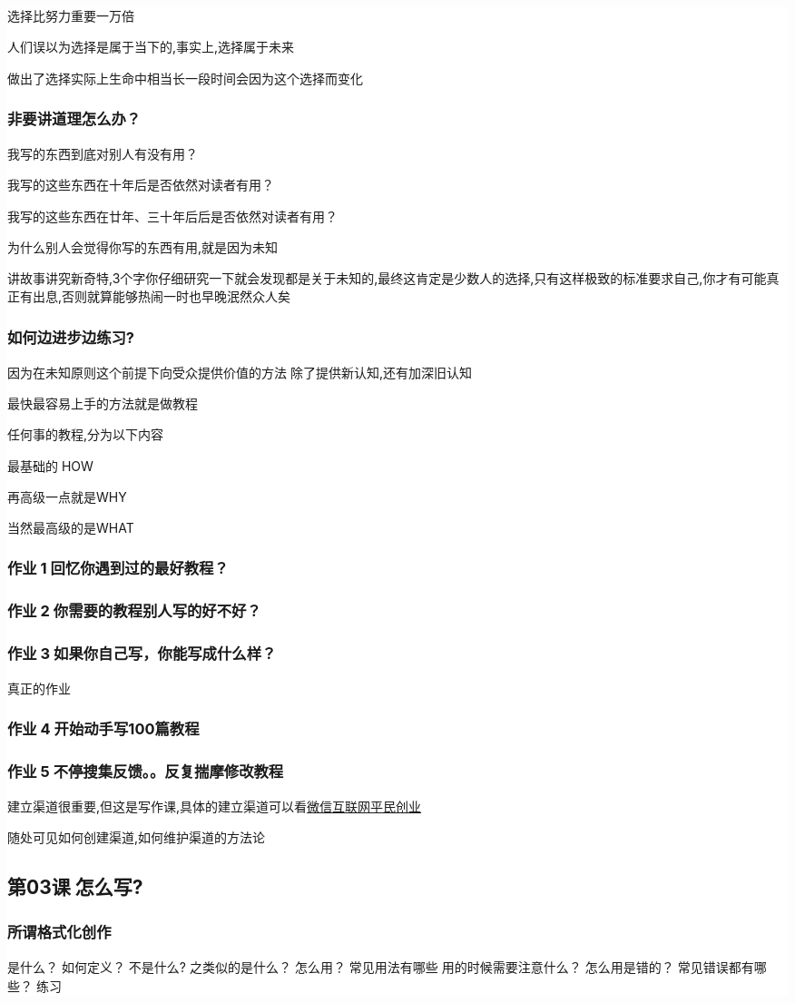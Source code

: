 选择比努力重要一万倍

人们误以为选择是属于当下的,事实上,选择属于未来

做出了选择实际上生命中相当长一段时间会因为这个选择而变化



### 非要讲道理怎么办？

我写的东西到底对别人有没有用？

我写的这些东西在十年后是否依然对读者有用？

我写的这些东西在廿年、三十年后后是否依然对读者有用？

为什么别人会觉得你写的东西有用,就是因为未知

讲故事讲究新奇特,3个字你仔细研究一下就会发现都是关于未知的,最终这肯定是少数人的选择,只有这样极致的标准要求自己,你才有可能真正有出息,否则就算能够热闹一时也早晚泯然众人矣

### 如何边进步边练习?

因为在未知原则这个前提下向受众提供价值的方法
除了提供新认知,还有加深旧认知

最快最容易上手的方法就是做教程

任何事的教程,分为以下内容

最基础的 HOW

再高级一点就是WHY

当然最高级的是WHAT

### 作业 1 回忆你遇到过的最好教程？
### 作业 2 你需要的教程别人写的好不好？
### 作业 3 如果你自己写，你能写成什么样？

真正的作业

### 作业 4 开始动手写100篇教程
### 作业 5 不停搜集反馈。。反复揣摩修改教程

建立渠道很重要,但这是写作课,具体的建立渠道可以看[微信互联网平民创业](https://github.com/xiaolai/everyones-guide-for-starting-up-on-wechat-network)

随处可见如何创建渠道,如何维护渠道的方法论

## 第03课 怎么写?

### 所谓格式化创作

是什么？
如何定义？
不是什么?
之类似的是什么？
怎么用？
常见用法有哪些
用的时候需要注意什么？
怎么用是错的？
常见错误都有哪些？
练习

